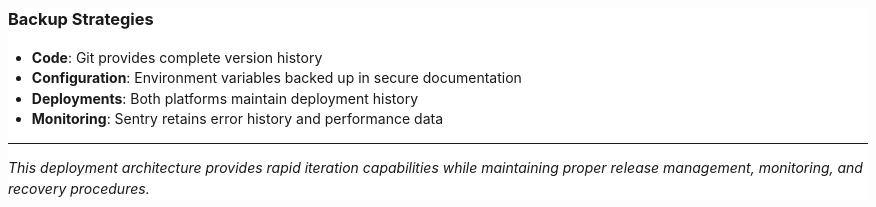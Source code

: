 ### Backup Strategies
- **Code**: Git provides complete version history
- **Configuration**: Environment variables backed up in secure documentation
- **Deployments**: Both platforms maintain deployment history
- **Monitoring**: Sentry retains error history and performance data

---

*This deployment architecture provides rapid iteration capabilities while maintaining proper release management, monitoring, and recovery procedures.*